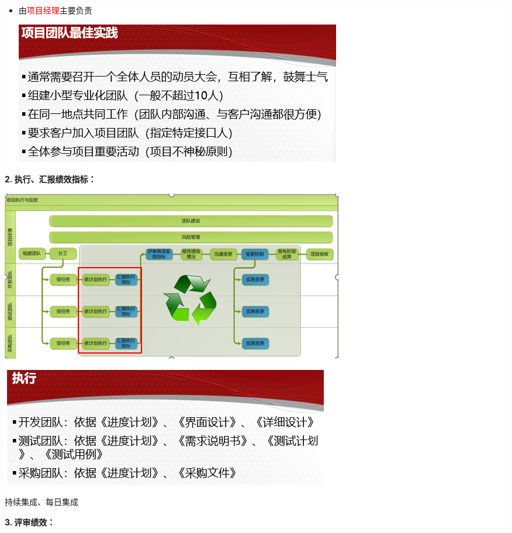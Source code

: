 - 由<font color="red">项目经理</font>主要负责

  ![2019-06-03_213347](images\2019-06-03_213347.png)

**2. 执行、汇报绩效指标：**

<img src="images\2019-06-03_213620.png">

​        <img src="images\2019-06-03_213734.png">



持续集成、每日集成



**3. 评审绩效：**
